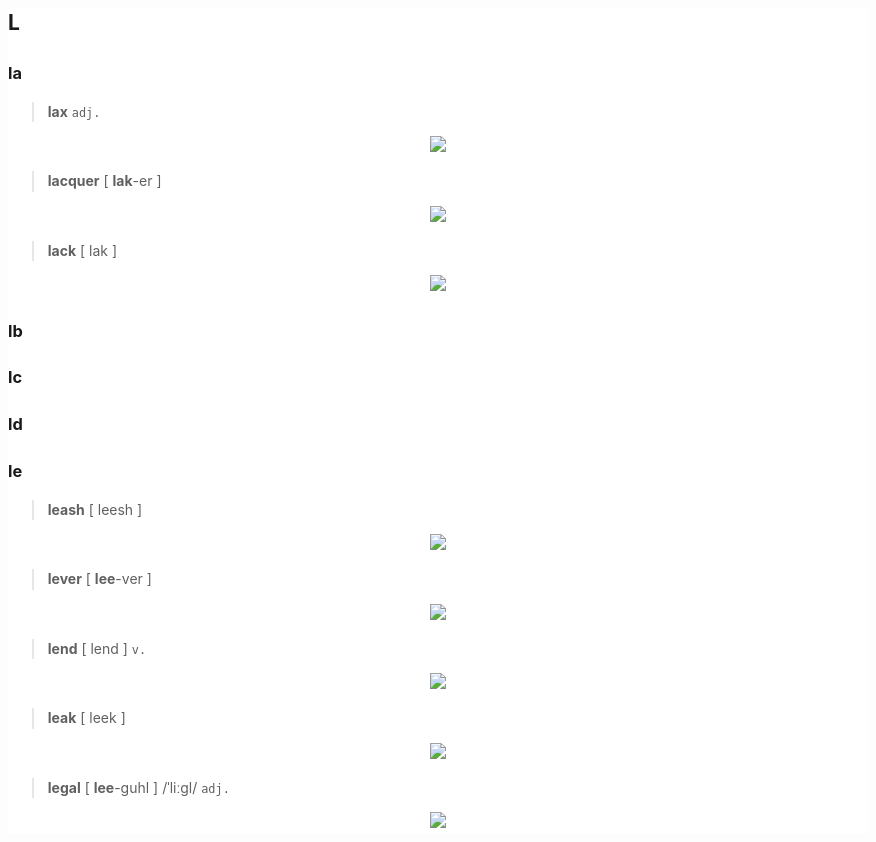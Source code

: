 ## L


### la
> **lax**  `adj.`
<div align=center>
<img src="../_images/life/english_words/lax.jpg" width="300">
</div>

> **lacquer**  [ **lak**-er ]
<div align=center>
<img src="../_images/life/english_words/lacquer.jpg" width="300">
</div>

> **lack** [ lak ]
<div align=center>
<img src="../_images/life/english_words/lack.jpg" width="300">
</div>


### lb

### lc

### ld

### le
> **leash**  [ leesh ]
<div align=center>
<img src="../_images/life/english_words/leash.jpg" width="300">
</div>

> **lever**  [ **lee**-ver ] 
<div align=center>
<img src="../_images/life/english_words/lever.jpg" width="300">
</div>

> **lend**  [ lend ] `v.`
<div align=center>
<img src="../_images/life/english_words/lend.jpg" width="300">
</div>

> **leak**  [ leek ]
<div align=center>
<img src="../_images/life/english_words/leak.jpg" width="300">
</div>

> **legal**  [ **lee**-guhl ] /ˈliːɡl/ `adj.`
<div align=center>
<img src="../_images/life/english_words/legal.jpg" width="300">
</div>
